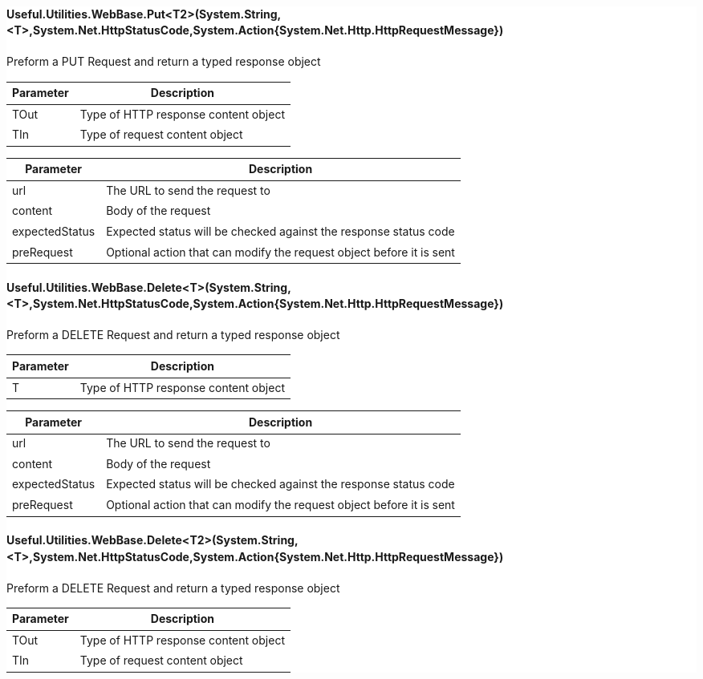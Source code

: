 
#### Useful.Utilities.WebBase.Put&lt;T2&gt;(System.String,&lt;T&gt;,System.Net.HttpStatusCode,System.Action{System.Net.Http.HttpRequestMessage})

Preform a PUT Request and return a typed response object


| Parameter | Description |
|-----------|-------------|
|      TOut |Type of HTTP response content object |
|       TIn |Type of request content object |

| Parameter | Description |
|-----------|-------------|
|       url |The URL to send the request to |
|   content |Body of the request |
|expectedStatus |Expected status will be checked against the response status code |
|preRequest |Optional action that can modify the request object before it is sent |


#### Useful.Utilities.WebBase.Delete&lt;T&gt;(System.String,&lt;T&gt;,System.Net.HttpStatusCode,System.Action{System.Net.Http.HttpRequestMessage})

Preform a DELETE Request and return a typed response object


| Parameter | Description |
|-----------|-------------|
|         T |Type of HTTP response content object |

| Parameter | Description |
|-----------|-------------|
|       url |The URL to send the request to |
|   content |Body of the request |
|expectedStatus |Expected status will be checked against the response status code |
|preRequest |Optional action that can modify the request object before it is sent |


#### Useful.Utilities.WebBase.Delete&lt;T2&gt;(System.String,&lt;T&gt;,System.Net.HttpStatusCode,System.Action{System.Net.Http.HttpRequestMessage})

Preform a DELETE Request and return a typed response object


| Parameter | Description |
|-----------|-------------|
|      TOut |Type of HTTP response content object |
|       TIn |Type of request content object |
